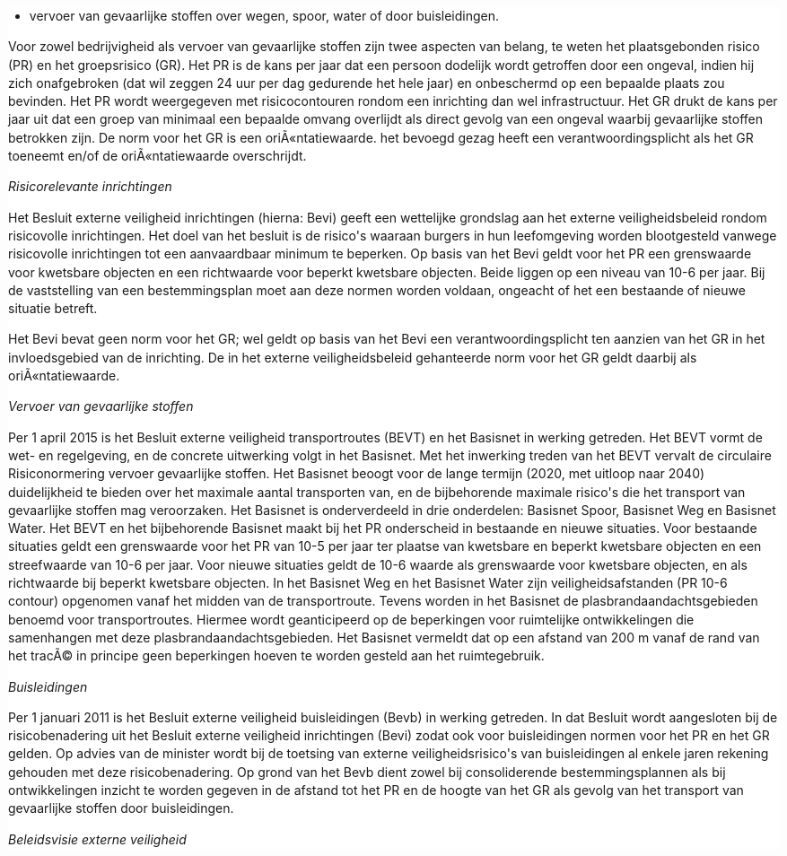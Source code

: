 * vervoer van gevaarlijke stoffen over wegen, spoor, water of door buisleidingen.

Voor zowel bedrijvigheid als vervoer van gevaarlijke stoffen zijn twee aspecten van belang, te weten het plaatsgebonden risico (PR) en het groepsrisico (GR). Het PR is de kans per jaar dat een persoon dodelijk wordt getroffen door een ongeval, indien hij zich onafgebroken (dat wil zeggen 24 uur per dag gedurende het hele jaar) en onbeschermd op een bepaalde plaats zou bevinden. Het PR wordt weergegeven met risicocontouren rondom een inrichting dan wel infrastructuur. Het GR drukt de kans per jaar uit dat een groep van minimaal een bepaalde omvang overlijdt als direct gevolg van een ongeval waarbij gevaarlijke stoffen betrokken zijn. De norm voor het GR is een oriÃ«ntatiewaarde. het bevoegd gezag heeft een verantwoordingsplicht als het GR toeneemt en/of de oriÃ«ntatiewaarde overschrijdt.

*Risicorelevante inrichtingen*

Het Besluit externe veiligheid inrichtingen (hierna: Bevi) geeft een wettelijke grondslag aan het externe veiligheidsbeleid rondom risicovolle inrichtingen. Het doel van het besluit is de risico's waaraan burgers in hun leefomgeving worden blootgesteld vanwege risicovolle inrichtingen tot een aanvaardbaar minimum te beperken. Op basis van het Bevi geldt voor het PR een grenswaarde voor kwetsbare objecten en een richtwaarde voor beperkt kwetsbare objecten. Beide liggen op een niveau van 10\-6 per jaar. Bij de vaststelling van een bestemmingsplan moet aan deze normen worden voldaan, ongeacht of het een bestaande of nieuwe situatie betreft.

Het Bevi bevat geen norm voor het GR; wel geldt op basis van het Bevi een verantwoordingsplicht ten aanzien van het GR in het invloedsgebied van de inrichting. De in het externe veiligheidsbeleid gehanteerde norm voor het GR geldt daarbij als oriÃ«ntatiewaarde.

*Vervoer van gevaarlijke stoffen*

Per 1 april 2015 is het Besluit externe veiligheid transportroutes (BEVT) en het Basisnet in werking getreden. Het BEVT vormt de wet\- en regelgeving, en de concrete uitwerking volgt in het Basisnet. Met het inwerking treden van het BEVT vervalt de circulaire Risiconormering vervoer gevaarlijke stoffen. Het Basisnet beoogt voor de lange termijn (2020, met uitloop naar 2040\) duidelijkheid te bieden over het maximale aantal transporten van, en de bijbehorende maximale risico's die het transport van gevaarlijke stoffen mag veroorzaken. Het Basisnet is onderverdeeld in drie onderdelen: Basisnet Spoor, Basisnet Weg en Basisnet Water. Het BEVT en het bijbehorende Basisnet maakt bij het PR onderscheid in bestaande en nieuwe situaties. Voor bestaande situaties geldt een grenswaarde voor het PR van 10\-5 per jaar ter plaatse van kwetsbare en beperkt kwetsbare objecten en een streefwaarde van 10\-6 per jaar. Voor nieuwe situaties geldt de 10\-6 waarde als grenswaarde voor kwetsbare objecten, en als richtwaarde bij beperkt kwetsbare objecten. In het Basisnet Weg en het Basisnet Water zijn veiligheidsafstanden (PR 10\-6 contour) opgenomen vanaf het midden van de transportroute. Tevens worden in het Basisnet de plasbrandaandachtsgebieden benoemd voor transportroutes. Hiermee wordt geanticipeerd op de beperkingen voor ruimtelijke ontwikkelingen die samenhangen met deze plasbrandaandachtsgebieden. Het Basisnet vermeldt dat op een afstand van 200 m vanaf de rand van het tracÃ© in principe geen beperkingen hoeven te worden gesteld aan het ruimtegebruik.

*Buisleidingen*

Per 1 januari 2011 is het Besluit externe veiligheid buisleidingen (Bevb) in werking getreden. In dat Besluit wordt aangesloten bij de risicobenadering uit het Besluit externe veiligheid inrichtingen (Bevi) zodat ook voor buisleidingen normen voor het PR en het GR gelden. Op advies van de minister wordt bij de toetsing van externe veiligheidsrisico's van buisleidingen al enkele jaren rekening gehouden met deze risicobenadering. Op grond van het Bevb dient zowel bij consoliderende bestemmingsplannen als bij ontwikkelingen inzicht te worden gegeven in de afstand tot het PR en de hoogte van het GR als gevolg van het transport van gevaarlijke stoffen door buisleidingen.

*Beleidsvisie externe veiligheid*
